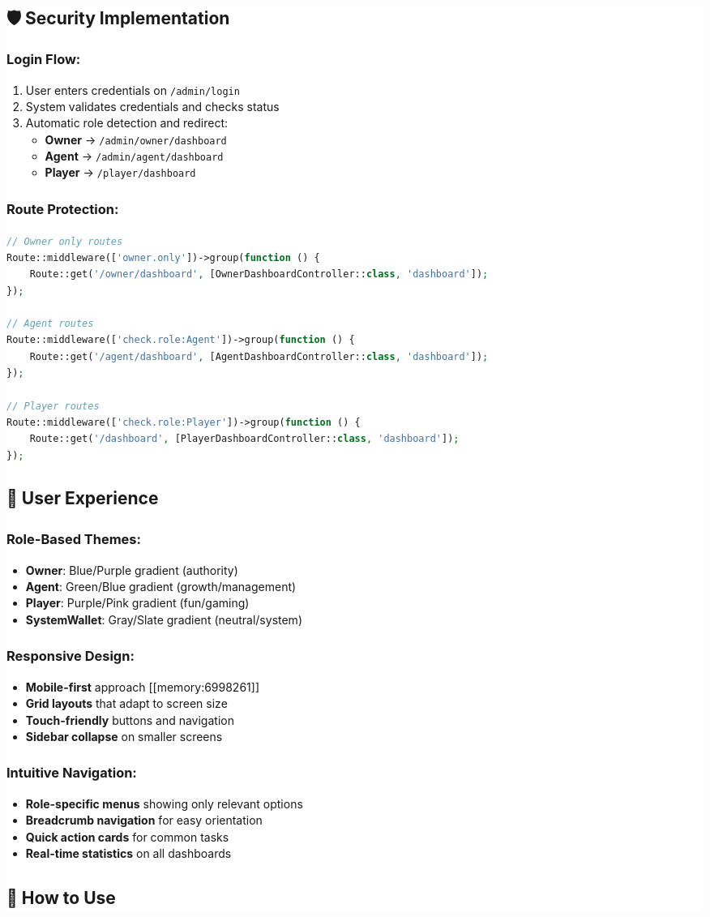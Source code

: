 ## 🛡️ Security Implementation

### **Login Flow:**
1. User enters credentials on `/admin/login`
2. System validates credentials and checks status
3. Automatic role detection and redirect:
   - **Owner** → `/admin/owner/dashboard`
   - **Agent** → `/admin/agent/dashboard`
   - **Player** → `/player/dashboard`

### **Route Protection:**
```php
// Owner only routes
Route::middleware(['owner.only'])->group(function () {
    Route::get('/owner/dashboard', [OwnerDashboardController::class, 'dashboard']);
});

// Agent routes
Route::middleware(['check.role:Agent'])->group(function () {
    Route::get('/agent/dashboard', [AgentDashboardController::class, 'dashboard']);
});

// Player routes
Route::middleware(['check.role:Player'])->group(function () {
    Route::get('/dashboard', [PlayerDashboardController::class, 'dashboard']);
});
```

## 🎯 User Experience

### **Role-Based Themes:**
- **Owner**: Blue/Purple gradient (authority)
- **Agent**: Green/Blue gradient (growth/management)
- **Player**: Purple/Pink gradient (fun/gaming)
- **SystemWallet**: Gray/Slate gradient (neutral/system)

### **Responsive Design:**
- **Mobile-first** approach [[memory:6998261]]
- **Grid layouts** that adapt to screen size
- **Touch-friendly** buttons and navigation
- **Sidebar collapse** on smaller screens

### **Intuitive Navigation:**
- **Role-specific menus** showing only relevant options
- **Breadcrumb navigation** for easy orientation
- **Quick action cards** for common tasks
- **Real-time statistics** on all dashboards

## 🚀 How to Use
